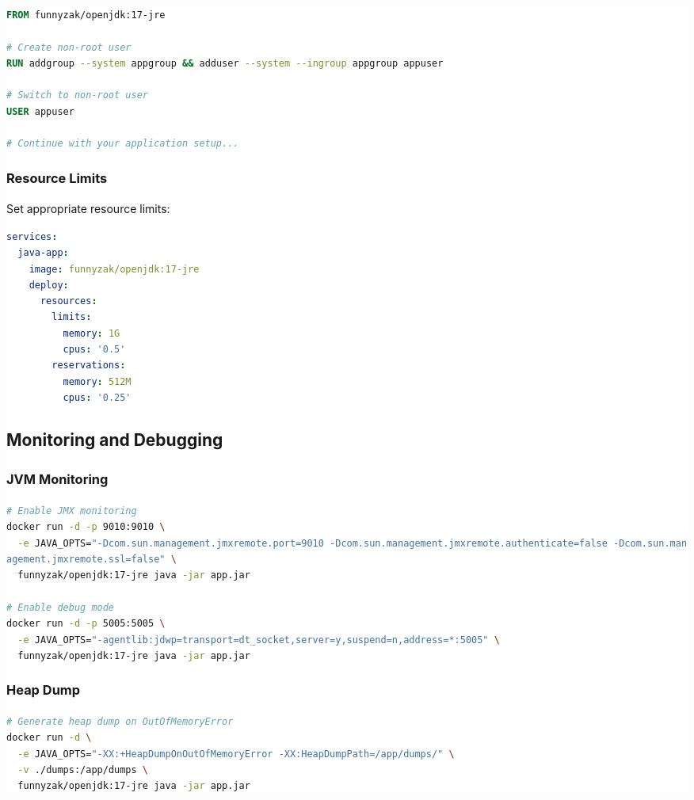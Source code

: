 ```dockerfile
FROM funnyzak/openjdk:17-jre

# Create non-root user
RUN addgroup --system appgroup && adduser --system --ingroup appgroup appuser

# Switch to non-root user
USER appuser

# Continue with your application setup...
```

### Resource Limits

Set appropriate resource limits:

```yaml
services:
  java-app:
    image: funnyzak/openjdk:17-jre
    deploy:
      resources:
        limits:
          memory: 1G
          cpus: '0.5'
        reservations:
          memory: 512M
          cpus: '0.25'
```

## Monitoring and Debugging

### JVM Monitoring

```bash
# Enable JMX monitoring
docker run -d -p 9010:9010 \
  -e JAVA_OPTS="-Dcom.sun.management.jmxremote.port=9010 -Dcom.sun.management.jmxremote.authenticate=false -Dcom.sun.management.jmxremote.ssl=false" \
  funnyzak/openjdk:17-jre java -jar app.jar

# Enable debug mode
docker run -d -p 5005:5005 \
  -e JAVA_OPTS="-agentlib:jdwp=transport=dt_socket,server=y,suspend=n,address=*:5005" \
  funnyzak/openjdk:17-jre java -jar app.jar
```

### Heap Dump

```bash
# Generate heap dump on OutOfMemoryError
docker run -d \
  -e JAVA_OPTS="-XX:+HeapDumpOnOutOfMemoryError -XX:HeapDumpPath=/app/dumps/" \
  -v ./dumps:/app/dumps \
  funnyzak/openjdk:17-jre java -jar app.jar
```
